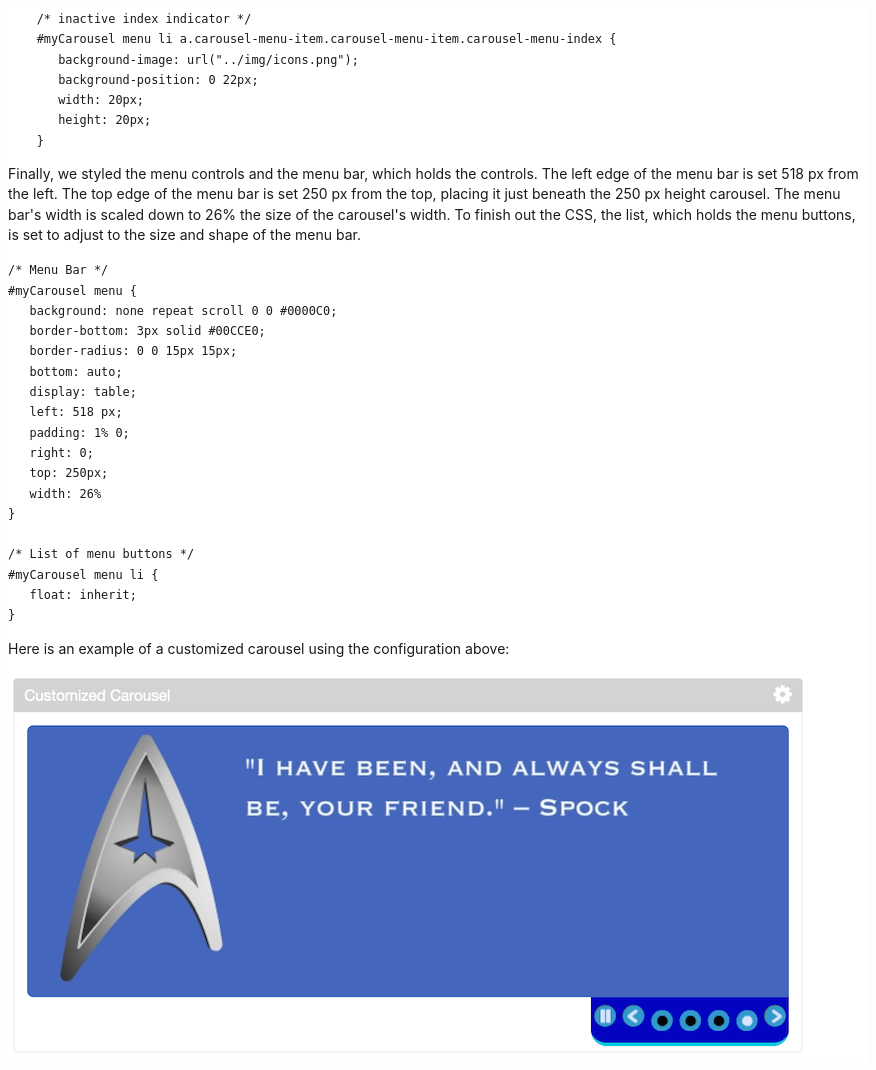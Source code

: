         /* inactive index indicator */
        #myCarousel menu li a.carousel-menu-item.carousel-menu-item.carousel-menu-index {
           background-image: url("../img/icons.png");
           background-position: 0 22px;
           width: 20px;
           height: 20px;
        }

Finally, we styled the menu controls and the menu bar, which holds the controls.
The left edge of the menu bar is set 518 px from the left. The top edge of the
menu bar is set 250 px from the top, placing it just beneath the 250 px height
carousel. The menu bar's width is scaled down to 26% the size of the carousel's
width. To finish out the CSS, the list, which holds the menu buttons, is set to
adjust to the size and shape of the menu bar. 

    /* Menu Bar */
    #myCarousel menu {
       background: none repeat scroll 0 0 #0000C0;
       border-bottom: 3px solid #00CCE0;
       border-radius: 0 0 15px 15px;
       bottom: auto;
       display: table;
       left: 518 px;
       padding: 1% 0;
       right: 0;
       top: 250px;
       width: 26%
    }
        
    /* List of menu buttons */
    #myCarousel menu li {
       float: inherit;
    }

Here is an example of a customized carousel using the configuration above:

![Figure 12.4: Image carousels can be customized. Here is an example of a customized carousel, using the scripting above.](../../images/alloyui-customized-carousel-in-portlet.png)
